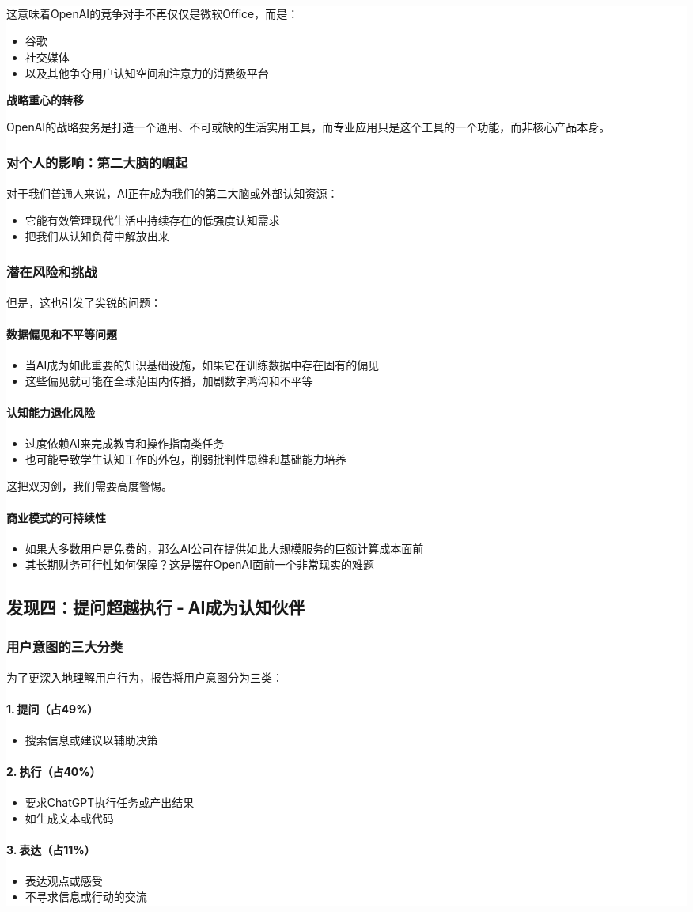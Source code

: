 这意味着OpenAI的竞争对手不再仅仅是微软Office，而是：

- 谷歌
- 社交媒体
- 以及其他争夺用户认知空间和注意力的消费级平台

**战略重心的转移**

OpenAI的战略要务是打造一个通用、不可或缺的生活实用工具，而专业应用只是这个工具的一个功能，而非核心产品本身。

### 对个人的影响：第二大脑的崛起

对于我们普通人来说，AI正在成为我们的第二大脑或外部认知资源：

- 它能有效管理现代生活中持续存在的低强度认知需求
- 把我们从认知负荷中解放出来

### 潜在风险和挑战

但是，这也引发了尖锐的问题：

#### 数据偏见和不平等问题

- 当AI成为如此重要的知识基础设施，如果它在训练数据中存在固有的偏见
- 这些偏见就可能在全球范围内传播，加剧数字鸿沟和不平等

#### 认知能力退化风险

- 过度依赖AI来完成教育和操作指南类任务
- 也可能导致学生认知工作的外包，削弱批判性思维和基础能力培养

这把双刃剑，我们需要高度警惕。

#### 商业模式的可持续性

- 如果大多数用户是免费的，那么AI公司在提供如此大规模服务的巨额计算成本面前
- 其长期财务可行性如何保障？这是摆在OpenAI面前一个非常现实的难题

## 发现四：提问超越执行 - AI成为认知伙伴

### 用户意图的三大分类

为了更深入地理解用户行为，报告将用户意图分为三类：

#### 1. 提问（占49%）

- 搜索信息或建议以辅助决策

#### 2. 执行（占40%）

- 要求ChatGPT执行任务或产出结果
- 如生成文本或代码

#### 3. 表达（占11%）

- 表达观点或感受
- 不寻求信息或行动的交流

